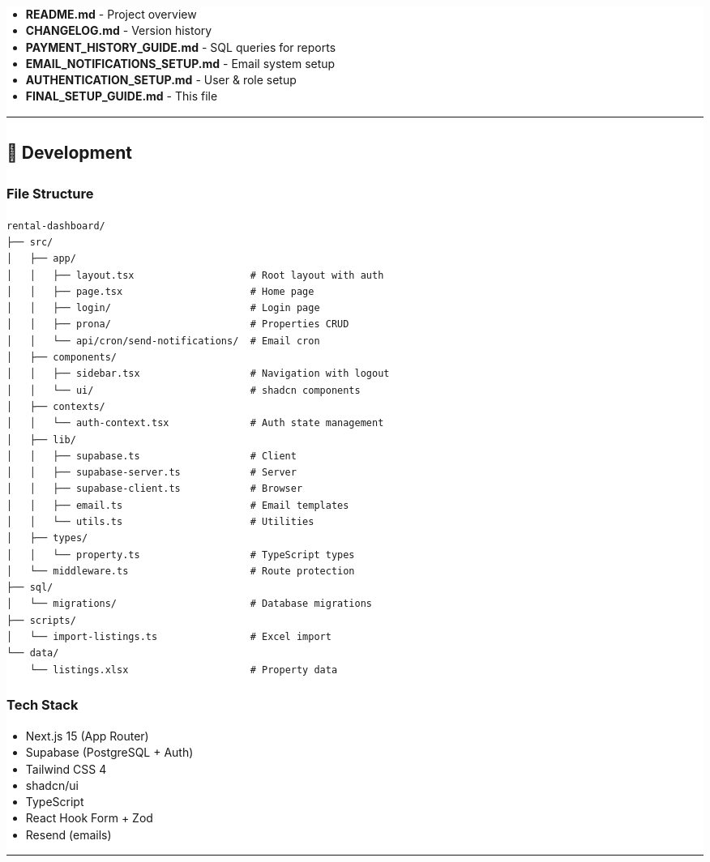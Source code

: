 - **README.md** - Project overview
- **CHANGELOG.md** - Version history
- **PAYMENT_HISTORY_GUIDE.md** - SQL queries for reports
- **EMAIL_NOTIFICATIONS_SETUP.md** - Email system setup
- **AUTHENTICATION_SETUP.md** - User & role setup
- **FINAL_SETUP_GUIDE.md** - This file

---

## 🔧 Development

### File Structure

```
rental-dashboard/
├── src/
│   ├── app/
│   │   ├── layout.tsx                    # Root layout with auth
│   │   ├── page.tsx                      # Home page
│   │   ├── login/                        # Login page
│   │   ├── prona/                        # Properties CRUD
│   │   └── api/cron/send-notifications/  # Email cron
│   ├── components/
│   │   ├── sidebar.tsx                   # Navigation with logout
│   │   └── ui/                           # shadcn components
│   ├── contexts/
│   │   └── auth-context.tsx              # Auth state management
│   ├── lib/
│   │   ├── supabase.ts                   # Client
│   │   ├── supabase-server.ts            # Server
│   │   ├── supabase-client.ts            # Browser
│   │   ├── email.ts                      # Email templates
│   │   └── utils.ts                      # Utilities
│   ├── types/
│   │   └── property.ts                   # TypeScript types
│   └── middleware.ts                     # Route protection
├── sql/
│   └── migrations/                       # Database migrations
├── scripts/
│   └── import-listings.ts                # Excel import
└── data/
    └── listings.xlsx                     # Property data
```

### Tech Stack

- Next.js 15 (App Router)
- Supabase (PostgreSQL + Auth)
- Tailwind CSS 4
- shadcn/ui
- TypeScript
- React Hook Form + Zod
- Resend (emails)

---